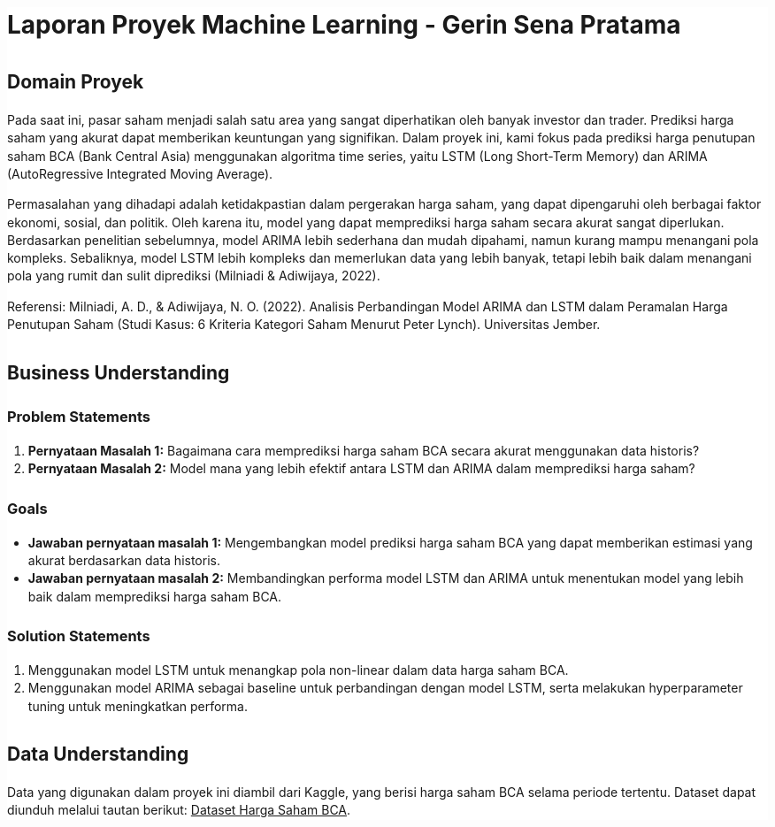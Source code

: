 # Laporan Proyek Machine Learning - Gerin Sena Pratama

## Domain Proyek

Pada saat ini, pasar saham menjadi salah satu area yang sangat diperhatikan oleh banyak investor dan trader. Prediksi harga saham yang akurat dapat memberikan keuntungan yang signifikan. Dalam proyek ini, kami fokus pada prediksi harga penutupan saham BCA (Bank Central Asia) menggunakan algoritma time series, yaitu LSTM (Long Short-Term Memory) dan ARIMA (AutoRegressive Integrated Moving Average).

Permasalahan yang dihadapi adalah ketidakpastian dalam pergerakan harga saham, yang dapat dipengaruhi oleh berbagai faktor ekonomi, sosial, dan politik. Oleh karena itu, model yang dapat memprediksi harga saham secara akurat sangat diperlukan. Berdasarkan penelitian sebelumnya, model ARIMA lebih sederhana dan mudah dipahami, namun kurang mampu menangani pola kompleks. Sebaliknya, model LSTM lebih kompleks dan memerlukan data yang lebih banyak, tetapi lebih baik dalam menangani pola yang rumit dan sulit diprediksi (Milniadi & Adiwijaya, 2022).

Referensi:
Milniadi, A. D., & Adiwijaya, N. O. (2022). Analisis Perbandingan Model ARIMA dan LSTM dalam Peramalan Harga Penutupan Saham (Studi Kasus: 6 Kriteria Kategori Saham Menurut Peter Lynch). Universitas Jember.

## Business Understanding

### Problem Statements

1. **Pernyataan Masalah 1:** Bagaimana cara memprediksi harga saham BCA secara akurat menggunakan data historis?
2. **Pernyataan Masalah 2:** Model mana yang lebih efektif antara LSTM dan ARIMA dalam memprediksi harga saham?

### Goals

- **Jawaban pernyataan masalah 1:** Mengembangkan model prediksi harga saham BCA yang dapat memberikan estimasi yang akurat berdasarkan data historis.
- **Jawaban pernyataan masalah 2:** Membandingkan performa model LSTM dan ARIMA untuk menentukan model yang lebih baik dalam memprediksi harga saham BCA.

### Solution Statements

1. Menggunakan model LSTM untuk menangkap pola non-linear dalam data harga saham BCA.
2. Menggunakan model ARIMA sebagai baseline untuk perbandingan dengan model LSTM, serta melakukan hyperparameter tuning untuk meningkatkan performa.

## Data Understanding

Data yang digunakan dalam proyek ini diambil dari Kaggle, yang berisi harga saham BCA selama periode tertentu. Dataset dapat diunduh melalui tautan berikut: [Dataset Harga Saham BCA](https://www.kaggle.com/datasets/caesarmario/bank-central-asia-stock-historical-price).
